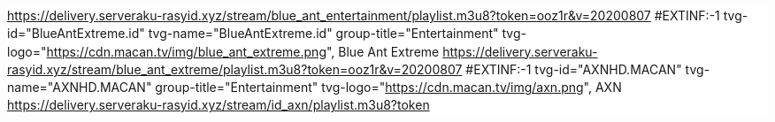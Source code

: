 https://delivery.serveraku-rasyid.xyz/stream/blue_ant_entertainment/playlist.m3u8?token=ooz1r&v=20200807
#EXTINF:-1 tvg-id="BlueAntExtreme.id" tvg-name="BlueAntExtreme.id" group-title="Entertainment" tvg-logo="https://cdn.macan.tv/img/blue_ant_extreme.png", Blue Ant Extreme
https://delivery.serveraku-rasyid.xyz/stream/blue_ant_extreme/playlist.m3u8?token=ooz1r&v=20200807
#EXTINF:-1 tvg-id="AXNHD.MACAN" tvg-name="AXNHD.MACAN" group-title="Entertainment" tvg-logo="https://cdn.macan.tv/img/axn.png", AXN
https://delivery.serveraku-rasyid.xyz/stream/id_axn/playlist.m3u8?token
